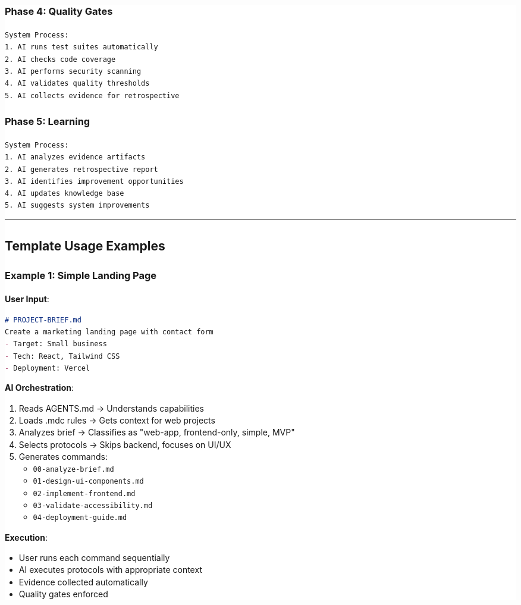 ### Phase 4: Quality Gates
```
System Process:
1. AI runs test suites automatically
2. AI checks code coverage
3. AI performs security scanning
4. AI validates quality thresholds
5. AI collects evidence for retrospective
```

### Phase 5: Learning
```
System Process:
1. AI analyzes evidence artifacts
2. AI generates retrospective report
3. AI identifies improvement opportunities
4. AI updates knowledge base
5. AI suggests system improvements
```

---

## Template Usage Examples

### Example 1: Simple Landing Page

**User Input**:
```markdown
# PROJECT-BRIEF.md
Create a marketing landing page with contact form
- Target: Small business
- Tech: React, Tailwind CSS
- Deployment: Vercel
```

**AI Orchestration**:
1. Reads AGENTS.md → Understands capabilities
2. Loads .mdc rules → Gets context for web projects
3. Analyzes brief → Classifies as "web-app, frontend-only, simple, MVP"
4. Selects protocols → Skips backend, focuses on UI/UX
5. Generates commands:
   - `00-analyze-brief.md`
   - `01-design-ui-components.md`
   - `02-implement-frontend.md`
   - `03-validate-accessibility.md`
   - `04-deployment-guide.md`

**Execution**:
- User runs each command sequentially
- AI executes protocols with appropriate context
- Evidence collected automatically
- Quality gates enforced
